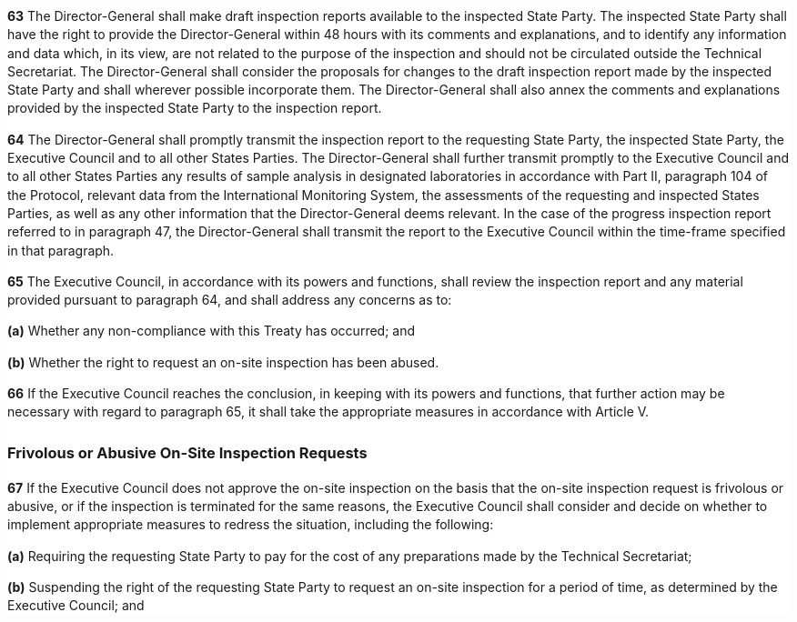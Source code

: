 



**63** The Director-General shall make draft inspection reports available to the inspected State Party. The inspected State Party shall have the right to provide the Director-General within 48 hours with its comments and explanations, and to identify any information and data which, in its view, are not related to the purpose of the inspection and should not be circulated outside the Technical Secretariat. The Director-General shall consider the proposals for changes to the draft inspection report made by the inspected State Party and shall wherever possible incorporate them. The Director-General shall also annex the comments and explanations provided by the inspected State Party to the inspection report.



**64** The Director-General shall promptly transmit the inspection report to the requesting State Party, the inspected State Party, the Executive Council and to all other States Parties. The Director-General shall further transmit promptly to the Executive Council and to all other States Parties any results of sample analysis in designated laboratories in accordance with Part II, paragraph 104 of the Protocol, relevant data from the International Monitoring System, the assessments of the requesting and inspected States Parties, as well as any other information that the Director-General deems relevant. In the case of the progress inspection report referred to in paragraph 47, the Director-General shall transmit the report to the Executive Council within the time-frame specified in that paragraph.



**65** The Executive Council, in accordance with its powers and functions, shall review the inspection report and any material provided pursuant to paragraph 64, and shall address any concerns as to:

**(a)** Whether any non-compliance with this Treaty has occurred; and



**(b)** Whether the right to request an on-site inspection has been abused.





**66** If the Executive Council reaches the conclusion, in keeping with its powers and functions, that further action may be necessary with regard to paragraph 65, it shall take the appropriate measures in accordance with Article V.



### Frivolous or Abusive On-Site Inspection Requests


**67** If the Executive Council does not approve the on-site inspection on the basis that the on-site inspection request is frivolous or abusive, or if the inspection is terminated for the same reasons, the Executive Council shall consider and decide on whether to implement appropriate measures to redress the situation, including the following:

**(a)** Requiring the requesting State Party to pay for the cost of any preparations made by the Technical Secretariat;



**(b)** Suspending the right of the requesting State Party to request an on-site inspection for a period of time, as determined by the Executive Council; and


